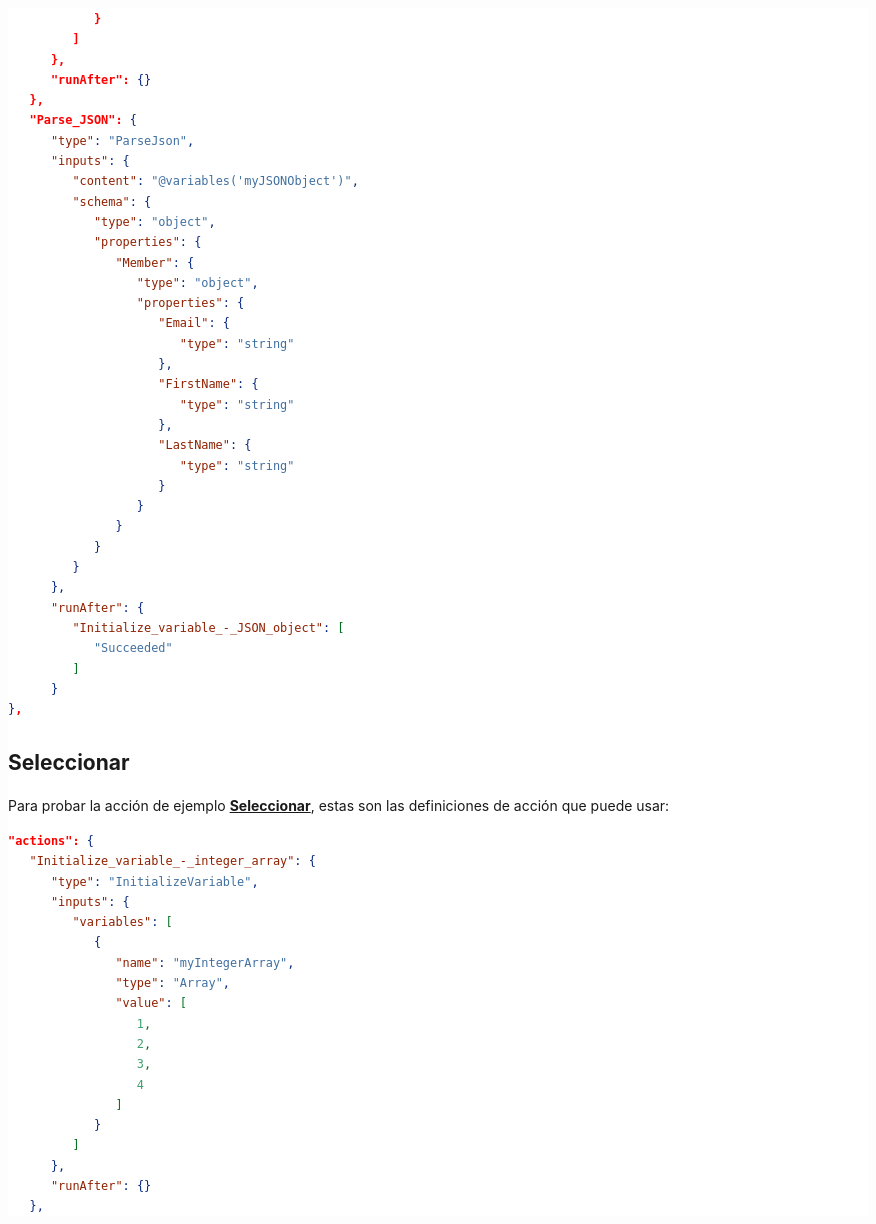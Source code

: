 ```json
            }
         ]
      },
      "runAfter": {}
   },
   "Parse_JSON": {
      "type": "ParseJson",
      "inputs": {
         "content": "@variables('myJSONObject')",
         "schema": {
            "type": "object",
            "properties": {
               "Member": {
                  "type": "object",
                  "properties": {
                     "Email": {
                        "type": "string"
                     },
                     "FirstName": {
                        "type": "string"
                     },
                     "LastName": {
                        "type": "string"
                     }
                  }
               }
            }
         }
      },
      "runAfter": {
         "Initialize_variable_-_JSON_object": [
            "Succeeded"
         ]
      }
},
```

<a name="select-action-example"></a>

## <a name="select"></a>Seleccionar

Para probar la acción de ejemplo [ **Seleccionar**](../logic-apps/logic-apps-perform-data-operations.md#select-action), estas son las definiciones de acción que puede usar:

```json
"actions": {
   "Initialize_variable_-_integer_array": {
      "type": "InitializeVariable",
      "inputs": {
         "variables": [ 
            {
               "name": "myIntegerArray",
               "type": "Array",
               "value": [
                  1,
                  2,
                  3,
                  4
               ]
            }
         ]
      },
      "runAfter": {}
   },
```
